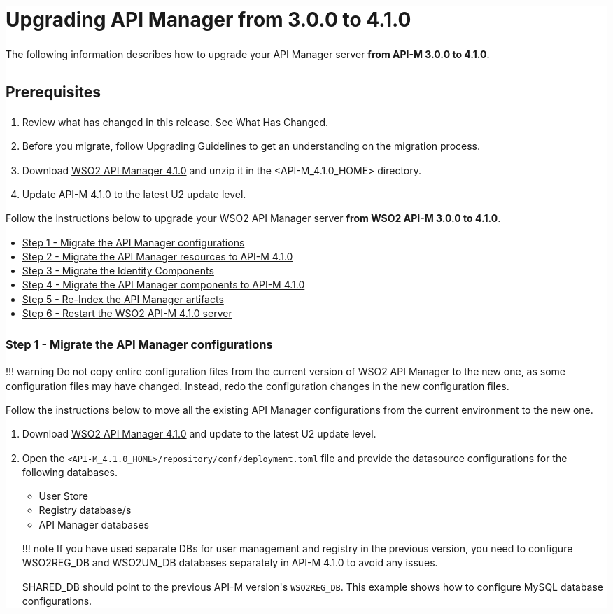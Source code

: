 # Upgrading API Manager from 3.0.0 to 4.1.0

The following information describes how to upgrade your API Manager server **from API-M 3.0.0 to 4.1.0**.

## Prerequisites

1. Review what has changed in this release. See [What Has Changed]({{base_path}}/install-and-setup/upgrading-wso2-api-manager/300-to-410/what-has-changed).

2. Before you migrate, follow [Upgrading Guidelines]({{base_path}}/install-and-setup/upgrading-wso2-api-manager/upgrading-guidelines) to get an understanding on the migration process.

3. Download [WSO2 API Manager 4.1.0](http://wso2.com/api-management/) and unzip it in the <API-M_4.1.0_HOME> directory.

4. Update API-M 4.1.0 to the latest U2 update level.
 
Follow the instructions below to upgrade your WSO2 API Manager server **from WSO2 API-M 3.0.0 to 4.1.0**.

- [Step 1 - Migrate the API Manager configurations](#step-1-migrate-the-api-manager-configurations)
- [Step 2 - Migrate the API Manager resources to API-M 4.1.0](#step-2-migrate-the-api-manager-resources)
- [Step 3 - Migrate the Identity Components](#step-3-migrate-the-identity-components)
- [Step 4 - Migrate the API Manager components to API-M 4.1.0](#step-4-migrate-the-api-manager-components)
- [Step 5 - Re-Index the API Manager artifacts](#step-5-re-index-the-api-manager-artifacts)
- [Step 6 - Restart the WSO2 API-M 4.1.0 server](#step-6-restart-the-wso2-api-m-410-server)

### Step 1 - Migrate the API Manager configurations

!!! warning
    Do not copy entire configuration files from the current version of WSO2 API Manager to the new one, as some configuration files may have changed. Instead, redo the configuration changes in the new configuration files.

Follow the instructions below to move all the existing API Manager configurations from the current environment to the new one.

1.  Download [WSO2 API Manager 4.1.0](http://wso2.com/api-management/) and update to the latest U2 update level.

2.  Open the `<API-M_4.1.0_HOME>/repository/conf/deployment.toml` file and provide the datasource configurations for the following databases.

    -   User Store
    -   Registry database/s
    -   API Manager databases

    !!! note
        If you have used separate DBs for user management and registry in the previous version, you need to configure WSO2REG_DB and WSO2UM_DB databases separately in API-M 4.1.0 to avoid any issues.

    SHARED_DB should point to the previous API-M version's `WSO2REG_DB`. This example shows how to configure MySQL database configurations.
